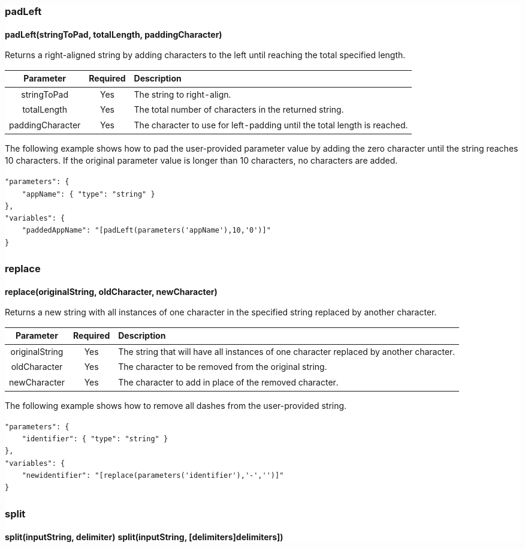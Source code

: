 
<a id="padleft" />

### padLeft
**padLeft(stringToPad, totalLength, paddingCharacter)**

Returns a right-aligned string by adding characters to the left until reaching the total specified length.

| Parameter | Required | Description |
|:---:|:---:|:--- |
| stringToPad |Yes |The string to right-align. |
| totalLength |Yes |The total number of characters in the returned string. |
| paddingCharacter |Yes |The character to use for left-padding until the total length is reached. |

The following example shows how to pad the user-provided parameter value by adding the zero character until the string reaches 10 characters. If the original parameter value is longer than 10 characters, no characters are added.

    "parameters": {
        "appName": { "type": "string" }
    },
    "variables": { 
        "paddedAppName": "[padLeft(parameters('appName'),10,'0')]"
    }

<a id="replace" />

### replace
**replace(originalString, oldCharacter, newCharacter)**

Returns a new string with all instances of one character in the specified string replaced by another character.

| Parameter | Required | Description |
|:---:|:---:|:--- |
| originalString |Yes |The string that will have all instances of one character replaced by another character. |
| oldCharacter |Yes |The character to be removed from the original string. |
| newCharacter |Yes |The character to add in place of the removed character. |

The following example shows how to remove all dashes from the user-provided string.

    "parameters": {
        "identifier": { "type": "string" }
    },
    "variables": { 
        "newidentifier": "[replace(parameters('identifier'),'-','')]"
    }

<a id="split" />

### split
**split(inputString, delimiter)**
**split(inputString, [delimiters]delimiters])**
